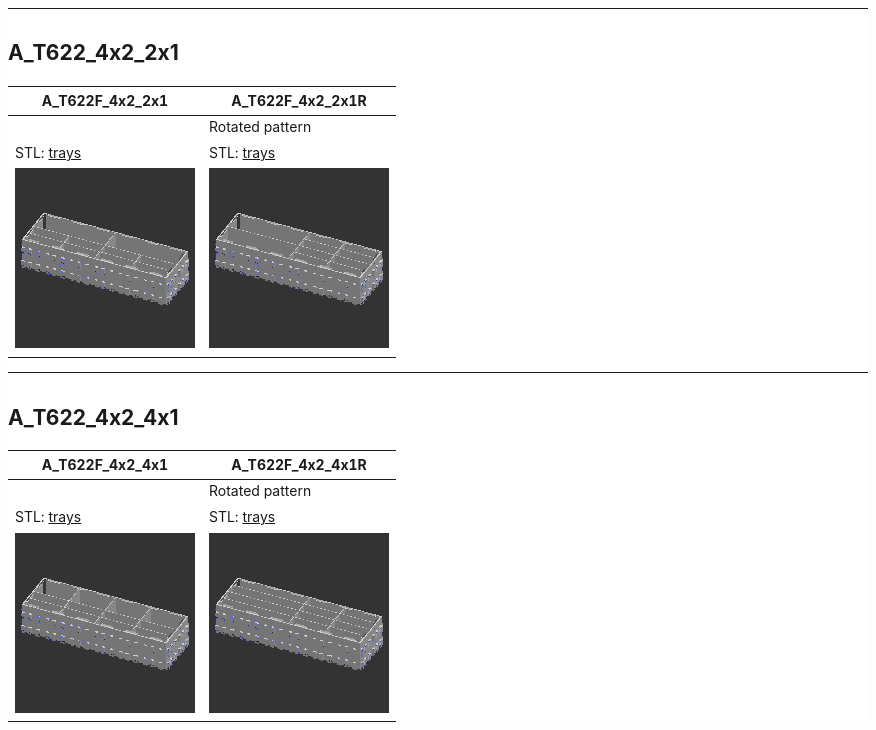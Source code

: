 
---
## A_T622_4x2_2x1
| **A_T622F_4x2_2x1** | **A_T622F_4x2_2x1R** | 
| --- | --- | 
|  | Rotated pattern | 
| STL: [trays](https://github.com/CZDanol/DNLTray/releases/latest/download/DNLTray_A_trays.zip) | STL: [trays](https://github.com/CZDanol/DNLTray/releases/latest/download/DNLTray_A_trays.zip) | 
| ![preview](png/A_T622F_4x2_2x1.png) | ![preview](png/A_T622F_4x2_2x1R.png) | 


---
## A_T622_4x2_4x1
| **A_T622F_4x2_4x1** | **A_T622F_4x2_4x1R** | 
| --- | --- | 
|  | Rotated pattern | 
| STL: [trays](https://github.com/CZDanol/DNLTray/releases/latest/download/DNLTray_A_trays.zip) | STL: [trays](https://github.com/CZDanol/DNLTray/releases/latest/download/DNLTray_A_trays.zip) | 
| ![preview](png/A_T622F_4x2_4x1.png) | ![preview](png/A_T622F_4x2_4x1R.png) | 

